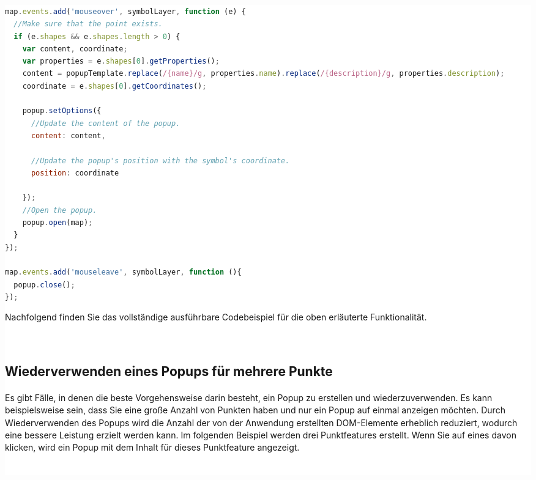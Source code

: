 ```javascript
map.events.add('mouseover', symbolLayer, function (e) {
  //Make sure that the point exists.
  if (e.shapes && e.shapes.length > 0) {
    var content, coordinate;
    var properties = e.shapes[0].getProperties();
    content = popupTemplate.replace(/{name}/g, properties.name).replace(/{description}/g, properties.description);
    coordinate = e.shapes[0].getCoordinates();

    popup.setOptions({
      //Update the content of the popup.
      content: content,

      //Update the popup's position with the symbol's coordinate.
      position: coordinate

    });
    //Open the popup.
    popup.open(map);
  }
});

map.events.add('mouseleave', symbolLayer, function (){
  popup.close();
});
```

Nachfolgend finden Sie das vollständige ausführbare Codebeispiel für die oben erläuterte Funktionalität.

<br/>

<iframe height='500' scrolling='no' title='Hinzufügen eines Popupfensters mit Azure Maps' src='//codepen.io/azuremaps/embed/MPRPvz/?height=500&theme-id=0&default-tab=result&embed-version=2&editable=true' frameborder='no' allowtransparency='true' allowfullscreen='true' style='width: 100%;'>Sehen Sie sich bei <a href='https://codepen.io'>CodePen</a> die Informationen unter <a href='https://codepen.io/azuremaps/pen/MPRPvz/'>Add a pop up using Azure Maps</a> (Hinzufügen eines Popupfensters mit Azure Maps) von Azure Maps (<a href='https://codepen.io/azuremaps'>@azuremaps</a>) an.
</iframe>

## <a name="reusing-a-popup-with-multiple-points"></a>Wiederverwenden eines Popups für mehrere Punkte

Es gibt Fälle, in denen die beste Vorgehensweise darin besteht, ein Popup zu erstellen und wiederzuverwenden. Es kann beispielsweise sein, dass Sie eine große Anzahl von Punkten haben und nur ein Popup auf einmal anzeigen möchten. Durch Wiederverwenden des Popups wird die Anzahl der von der Anwendung erstellten DOM-Elemente erheblich reduziert, wodurch eine bessere Leistung erzielt werden kann. Im folgenden Beispiel werden drei Punktfeatures erstellt. Wenn Sie auf eines davon klicken, wird ein Popup mit dem Inhalt für dieses Punktfeature angezeigt.

<br/>

<iframe height='500' scrolling='no' title='Wiederverwenden eines Popups für mehrere Stecknadeln' src='//codepen.io/azuremaps/embed/rQbjvK/?height=500&theme-id=0&default-tab=result&embed-version=2&editable=true' frameborder='no' allowtransparency='true' allowfullscreen='true' style='width: 100%;'>Informationen hierzu finden Sie unter <a href='https://codepen.io/azuremaps/pen/rQbjvK/'>Reusing Popup with Multiple Pins</a> (Wiederverwenden eines Popups mit mehreren Stecknadeln) von Azure Maps (<a href='https://codepen.io/azuremaps'>@azuremaps</a>) auf <a href='https://codepen.io'>CodePen</a>.
</iframe>
